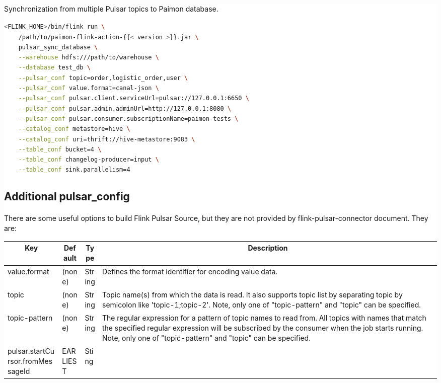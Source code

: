 Synchronization from multiple Pulsar topics to Paimon database.

```bash
<FLINK_HOME>/bin/flink run \
    /path/to/paimon-flink-action-{{< version >}}.jar \
    pulsar_sync_database \
    --warehouse hdfs:///path/to/warehouse \
    --database test_db \
    --pulsar_conf topic=order,logistic_order,user \
    --pulsar_conf value.format=canal-json \
    --pulsar_conf pulsar.client.serviceUrl=pulsar://127.0.0.1:6650 \
    --pulsar_conf pulsar.admin.adminUrl=http://127.0.0.1:8080 \
    --pulsar_conf pulsar.consumer.subscriptionName=paimon-tests \
    --catalog_conf metastore=hive \
    --catalog_conf uri=thrift://hive-metastore:9083 \
    --table_conf bucket=4 \
    --table_conf changelog-producer=input \
    --table_conf sink.parallelism=4
```

## Additional pulsar_config

There are some useful options to build Flink Pulsar Source, but they are not provided by flink-pulsar-connector document. They are:

<table class="table table-bordered">
    <thead>
      <tr>
        <th class="text-left">Key</th>
        <th class="text-left">Default</th>
        <th class="text-left">Type</th>
        <th class="text-left">Description</th>
      </tr>
    </thead>
    <tbody>
        <tr>
         <td>value.format</td>
          <td>(none)</td>
          <td>String</td>
          <td>Defines the format identifier for encoding value data.</td>
        </tr>
        <tr>
          <td>topic</td>
          <td>(none)</td>
          <td>String</td>
          <td>Topic name(s) from which the data is read. It also supports topic list by separating topic by semicolon 
              like 'topic-1;topic-2'. Note, only one of "topic-pattern" and "topic" can be specified.
          </td>
        </tr>
        <tr>
          <td>topic-pattern</td>
          <td>(none)</td>
          <td>String</td>
          <td>The regular expression for a pattern of topic names to read from. All topics with names that match the 
              specified regular expression will be subscribed by the consumer when the job starts running. Note, only 
              one of "topic-pattern" and "topic" can be specified.
          </td>
        </tr>
        <tr>
          <td>pulsar.startCursor.fromMessageId</td>
          <td>EARLIEST</td>
          <td>Sting</td>